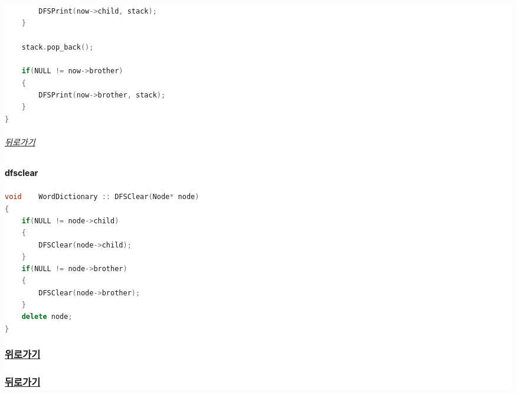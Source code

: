 ```cpp
		DFSPrint(now->child, stack);
	}	

	stack.pop_back();

	if(NULL != now->brother)
	{
		DFSPrint(now->brother, stack);
	}
}
```

###### [뒤로가기](./word_tree.md#private-메소드)
#### dfsclear
```cpp
void 	WordDictionary :: DFSClear(Node* node)
{
	if(NULL != node->child)
	{
		DFSClear(node->child);
	}
	if(NULL != node->brother)
	{
		DFSClear(node->brother);
	}
	delete node;
}
```

### [위로가기](#word_tree_controlcc)
### [뒤로가기](./word_tree.md#private-메소드)
